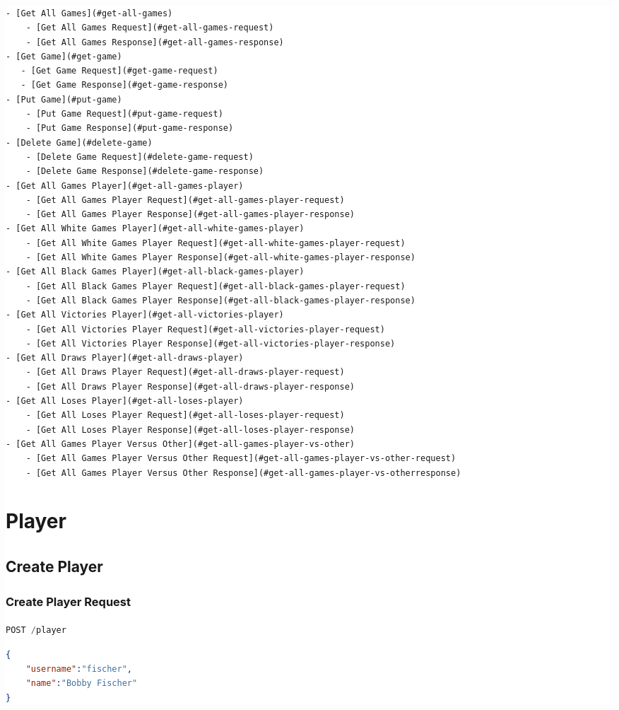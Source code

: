     - [Get All Games](#get-all-games)
        - [Get All Games Request](#get-all-games-request)
        - [Get All Games Response](#get-all-games-response)
    - [Get Game](#get-game)
       - [Get Game Request](#get-game-request)
       - [Get Game Response](#get-game-response)
    - [Put Game](#put-game)
        - [Put Game Request](#put-game-request)
        - [Put Game Response](#put-game-response)
    - [Delete Game](#delete-game)
        - [Delete Game Request](#delete-game-request)
        - [Delete Game Response](#delete-game-response)
    - [Get All Games Player](#get-all-games-player)
        - [Get All Games Player Request](#get-all-games-player-request)
        - [Get All Games Player Response](#get-all-games-player-response)
    - [Get All White Games Player](#get-all-white-games-player)
        - [Get All White Games Player Request](#get-all-white-games-player-request)
        - [Get All White Games Player Response](#get-all-white-games-player-response)
    - [Get All Black Games Player](#get-all-black-games-player)
        - [Get All Black Games Player Request](#get-all-black-games-player-request)
        - [Get All Black Games Player Response](#get-all-black-games-player-response)
    - [Get All Victories Player](#get-all-victories-player)
        - [Get All Victories Player Request](#get-all-victories-player-request)
        - [Get All Victories Player Response](#get-all-victories-player-response)
    - [Get All Draws Player](#get-all-draws-player)
        - [Get All Draws Player Request](#get-all-draws-player-request)
        - [Get All Draws Player Response](#get-all-draws-player-response)
    - [Get All Loses Player](#get-all-loses-player)
        - [Get All Loses Player Request](#get-all-loses-player-request)
        - [Get All Loses Player Response](#get-all-loses-player-response)
    - [Get All Games Player Versus Other](#get-all-games-player-vs-other)
        - [Get All Games Player Versus Other Request](#get-all-games-player-vs-other-request)
        - [Get All Games Player Versus Other Response](#get-all-games-player-vs-otherresponse)

    



# Player


## Create Player

### Create Player Request

```js
POST /player
```

```json
{
	"username":"fischer",
	"name":"Bobby Fischer"
}
```
